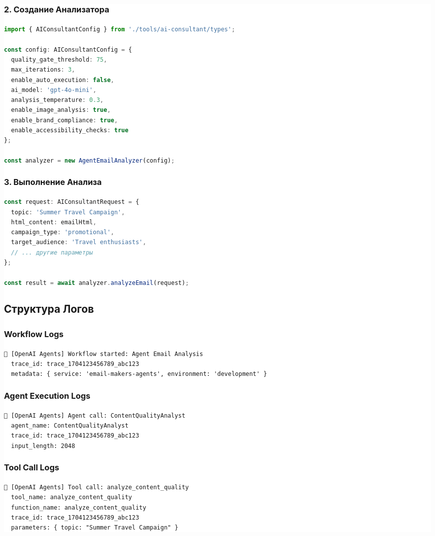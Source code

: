 ### 2. Создание Анализатора

```typescript
import { AIConsultantConfig } from './tools/ai-consultant/types';

const config: AIConsultantConfig = {
  quality_gate_threshold: 75,
  max_iterations: 3,
  enable_auto_execution: false,
  ai_model: 'gpt-4o-mini',
  analysis_temperature: 0.3,
  enable_image_analysis: true,
  enable_brand_compliance: true,
  enable_accessibility_checks: true
};

const analyzer = new AgentEmailAnalyzer(config);
```

### 3. Выполнение Анализа

```typescript
const request: AIConsultantRequest = {
  topic: 'Summer Travel Campaign',
  html_content: emailHtml,
  campaign_type: 'promotional',
  target_audience: 'Travel enthusiasts',
  // ... другие параметры
};

const result = await analyzer.analyzeEmail(request);
```

## Структура Логов

### Workflow Logs
```
🚀 [OpenAI Agents] Workflow started: Agent Email Analysis
  trace_id: trace_1704123456789_abc123
  metadata: { service: 'email-makers-agents', environment: 'development' }
```

### Agent Execution Logs
```
🤖 [OpenAI Agents] Agent call: ContentQualityAnalyst
  agent_name: ContentQualityAnalyst
  trace_id: trace_1704123456789_abc123
  input_length: 2048
```

### Tool Call Logs
```
🔧 [OpenAI Agents] Tool call: analyze_content_quality
  tool_name: analyze_content_quality
  function_name: analyze_content_quality
  trace_id: trace_1704123456789_abc123
  parameters: { topic: "Summer Travel Campaign" }
```
